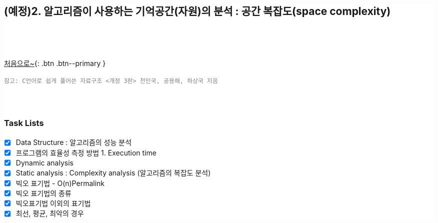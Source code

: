 
## (예정)2. 알고리즘이 사용하는 기억공간(자원)의 분석 : 공간 복잡도(space complexity)





<br><br><br>
[처음으로~](#){: .btn .btn--primary }




<span style="color:grey">`참고: C언어로 쉽게 풀어쓴 자료구조 <개정 3판> 천인국, 공용해, 하상국 지음`</span><br><br><br>





### Task Lists
> 
- [x] Data Structure : 알고리즘의 성능 분석
- [x] 프로그램의 효율성 측정 방법 1. Execution time
- [x] Dynamic analysis
- [x] Static analysis : Complexity analysis (알고리즘의 복잡도 분석)
- [x] 빅오 표기법 - O(n)Permalink
- [x] 빅오 표기법의 종류
- [x] 빅오표기법 이외의 표기법
- [x] 최선, 평균, 최악의 경우